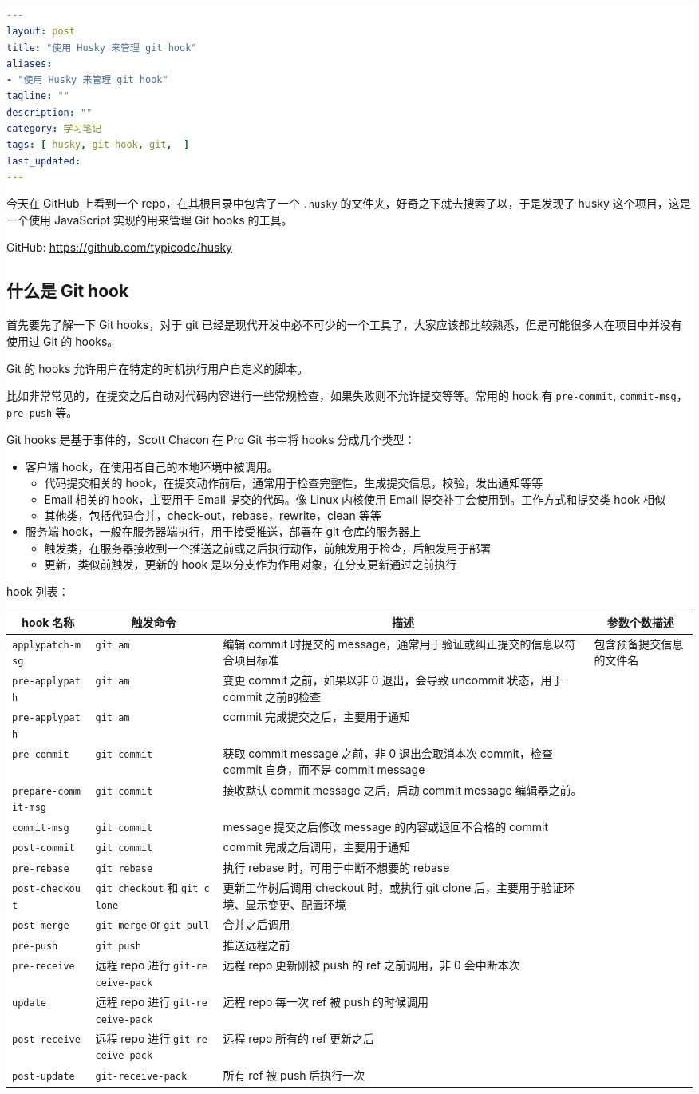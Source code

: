 ```yaml
---
layout: post
title: "使用 Husky 来管理 git hook"
aliases:
- "使用 Husky 来管理 git hook"
tagline: ""
description: ""
category: 学习笔记
tags: [ husky, git-hook, git,  ]
last_updated:
---
```


今天在 GitHub 上看到一个 repo，在其根目录中包含了一个 `.husky` 的文件夹，好奇之下就去搜索了以，于是发现了 husky 这个项目，这是一个使用 JavaScript 实现的用来管理 Git hooks 的工具。

GitHub: <https://github.com/typicode/husky>

## 什么是 Git hook
首先要先了解一下 Git hooks，对于 git 已经是现代开发中必不可少的一个工具了，大家应该都比较熟悉，但是可能很多人在项目中并没有使用过 Git 的 hooks。

Git 的 hooks 允许用户在特定的时机执行用户自定义的脚本。

比如非常常见的，在提交之后自动对代码内容进行一些常规检查，如果失败则不允许提交等等。常用的 hook 有 `pre-commit`, `commit-msg`，`pre-push` 等。

Git hooks 是基于事件的，Scott Chacon 在 Pro Git 书中将 hooks 分成几个类型：

- 客户端 hook，在使用者自己的本地环境中被调用。
    - 代码提交相关的 hook，在提交动作前后，通常用于检查完整性，生成提交信息，校验，发出通知等等
    - Email 相关的 hook，主要用于 Email 提交的代码。像 Linux 内核使用 Email 提交补丁会使用到。工作方式和提交类 hook 相似
    - 其他类，包括代码合并，check-out，rebase，rewrite，clean 等等
- 服务端 hook，一般在服务器端执行，用于接受推送，部署在 git 仓库的服务器上
    - 触发类，在服务器接收到一个推送之前或之后执行动作，前触发用于检查，后触发用于部署
    - 更新，类似前触发，更新的 hook 是以分支作为作用对象，在分支更新通过之前执行

hook 列表：

| hook 名称            | 触发命令                             | 描述                                                                                        | 参数个数描述             |
| -------------------- | ------------------------------------ | ------------------------------------------------------------------------------------------- | ------------------------ |
| `applypatch-msg`     | `git am`                             | 编辑 commit 时提交的 message，通常用于验证或纠正提交的信息以符合项目标准                    | 包含预备提交信息的文件名 |
| `pre-applypath`      | `git am`                             | 变更 commit 之前，如果以非 0 退出，会导致 uncommit 状态，用于 commit  之前的检查              |                          |
| `pre-applypath`      | `git am`                             | commit 完成提交之后，主要用于通知                                                           |                          |
| `pre-commit`         | `git commit`                         | 获取 commit message 之前，非 0 退出会取消本次 commit，检查 commit 自身，而不是 commit message |                          |
| `prepare-commit-msg` | `git commit`                         | 接收默认 commit message 之后，启动 commit message 编辑器之前。                              |                          |
| `commit-msg`         | `git commit`                         | message 提交之后修改 message 的内容或退回不合格的 commit                                    |                          |
| `post-commit`        | `git commit`                         | commit 完成之后调用，主要用于通知                                                           |                          |
| `pre-rebase`         | `git rebase`                         | 执行 rebase 时，可用于中断不想要的 rebase                                                   |                          |
| `post-checkout`      | `git checkout` 和 `git clone`        | 更新工作树后调用 checkout 时，或执行 git clone 后，主要用于验证环境、显示变更、配置环境     |                          |
| `post-merge`         | `git merge` or `git pull`            | 合并之后调用                                                                                |                          |
| `pre-push`           | `git push`                           | 推送远程之前                                                                                |                          |
| `pre-receive`        | 远程 repo 进行 `git-receive-pack`      | 远程 repo 更新刚被 push 的 ref 之前调用，非 0 会中断本次                                      |                          |
| `update`             | 远程 repo 进行 `git-receive-pack`    | 远程 repo 每一次 ref 被 push 的时候调用                                                     |                          |
| `post-receive`       | 远程 repo 进行 `git-receive-pack`    | 远程 repo 所有的 ref 更新之后                                                               |                          |
| `post-update`        | `git-receive-pack`                   | 所有 ref 被 push 后执行一次                                                                 |                          |